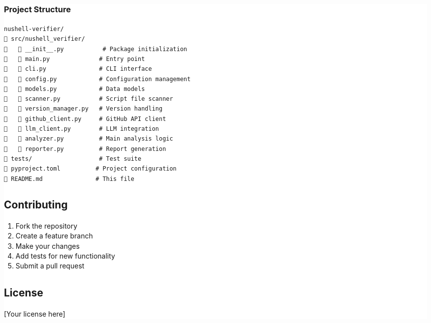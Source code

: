 ### Project Structure

```
nushell-verifier/
   src/nushell_verifier/
      __init__.py           # Package initialization
      main.py              # Entry point
      cli.py               # CLI interface
      config.py            # Configuration management
      models.py            # Data models
      scanner.py           # Script file scanner
      version_manager.py   # Version handling
      github_client.py     # GitHub API client
      llm_client.py        # LLM integration
      analyzer.py          # Main analysis logic
      reporter.py          # Report generation
   tests/                   # Test suite
   pyproject.toml          # Project configuration
   README.md               # This file
```

## Contributing

1. Fork the repository
2. Create a feature branch
3. Make your changes
4. Add tests for new functionality
5. Submit a pull request

## License

[Your license here]
